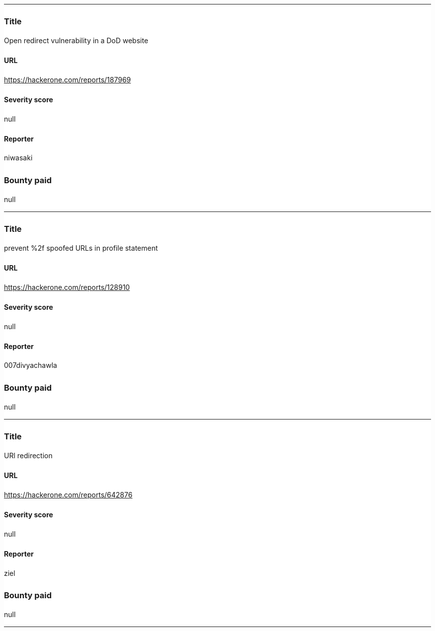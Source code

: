 
---


### Title
Open redirect vulnerability in a DoD website
#### URL 
https://hackerone.com/reports/187969
#### Severity score
null
#### Reporter 
niwasaki
### Bounty paid
null


---


### Title
prevent %2f spoofed URLs in profile statement
#### URL 
https://hackerone.com/reports/128910
#### Severity score
null
#### Reporter 
007divyachawla
### Bounty paid
null


---


### Title
URl redirection 
#### URL 
https://hackerone.com/reports/642876
#### Severity score
null
#### Reporter 
ziel
### Bounty paid
null


---

